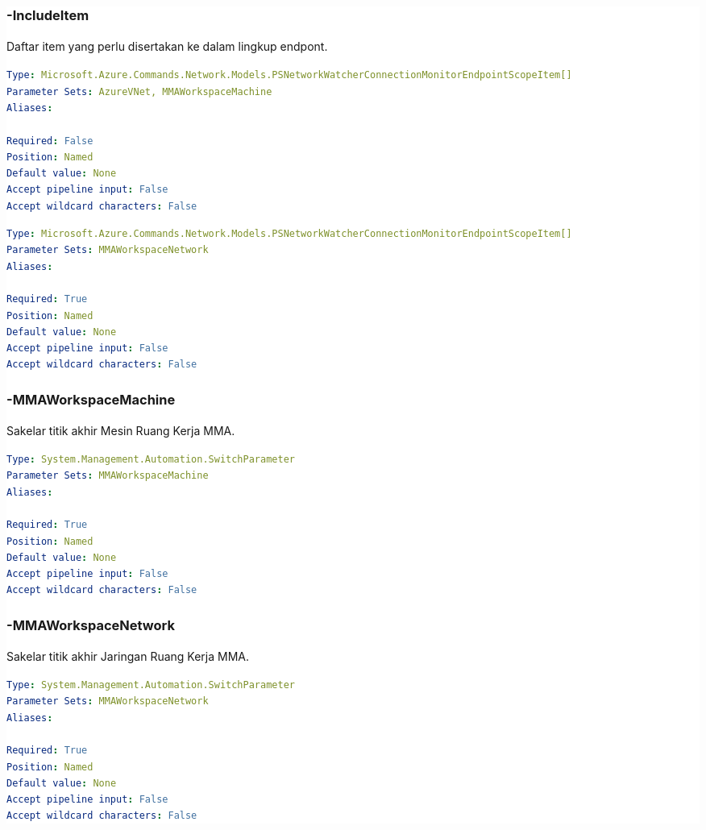 ### -IncludeItem
Daftar item yang perlu disertakan ke dalam lingkup endpont.

```yaml
Type: Microsoft.Azure.Commands.Network.Models.PSNetworkWatcherConnectionMonitorEndpointScopeItem[]
Parameter Sets: AzureVNet, MMAWorkspaceMachine
Aliases:

Required: False
Position: Named
Default value: None
Accept pipeline input: False
Accept wildcard characters: False
```

```yaml
Type: Microsoft.Azure.Commands.Network.Models.PSNetworkWatcherConnectionMonitorEndpointScopeItem[]
Parameter Sets: MMAWorkspaceNetwork
Aliases:

Required: True
Position: Named
Default value: None
Accept pipeline input: False
Accept wildcard characters: False
```

### -MMAWorkspaceMachine
Sakelar titik akhir Mesin Ruang Kerja MMA.

```yaml
Type: System.Management.Automation.SwitchParameter
Parameter Sets: MMAWorkspaceMachine
Aliases:

Required: True
Position: Named
Default value: None
Accept pipeline input: False
Accept wildcard characters: False
```

### -MMAWorkspaceNetwork
Sakelar titik akhir Jaringan Ruang Kerja MMA.

```yaml
Type: System.Management.Automation.SwitchParameter
Parameter Sets: MMAWorkspaceNetwork
Aliases:

Required: True
Position: Named
Default value: None
Accept pipeline input: False
Accept wildcard characters: False
```

